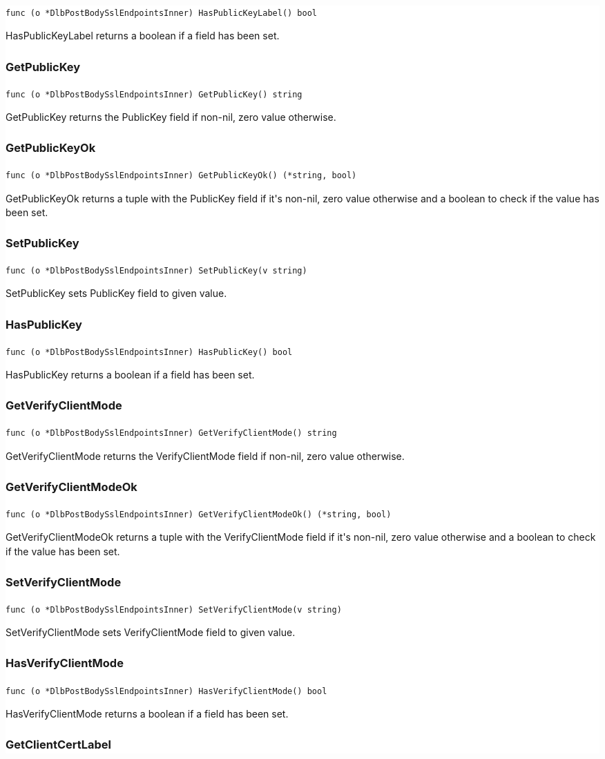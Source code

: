 `func (o *DlbPostBodySslEndpointsInner) HasPublicKeyLabel() bool`

HasPublicKeyLabel returns a boolean if a field has been set.

### GetPublicKey

`func (o *DlbPostBodySslEndpointsInner) GetPublicKey() string`

GetPublicKey returns the PublicKey field if non-nil, zero value otherwise.

### GetPublicKeyOk

`func (o *DlbPostBodySslEndpointsInner) GetPublicKeyOk() (*string, bool)`

GetPublicKeyOk returns a tuple with the PublicKey field if it's non-nil, zero value otherwise
and a boolean to check if the value has been set.

### SetPublicKey

`func (o *DlbPostBodySslEndpointsInner) SetPublicKey(v string)`

SetPublicKey sets PublicKey field to given value.

### HasPublicKey

`func (o *DlbPostBodySslEndpointsInner) HasPublicKey() bool`

HasPublicKey returns a boolean if a field has been set.

### GetVerifyClientMode

`func (o *DlbPostBodySslEndpointsInner) GetVerifyClientMode() string`

GetVerifyClientMode returns the VerifyClientMode field if non-nil, zero value otherwise.

### GetVerifyClientModeOk

`func (o *DlbPostBodySslEndpointsInner) GetVerifyClientModeOk() (*string, bool)`

GetVerifyClientModeOk returns a tuple with the VerifyClientMode field if it's non-nil, zero value otherwise
and a boolean to check if the value has been set.

### SetVerifyClientMode

`func (o *DlbPostBodySslEndpointsInner) SetVerifyClientMode(v string)`

SetVerifyClientMode sets VerifyClientMode field to given value.

### HasVerifyClientMode

`func (o *DlbPostBodySslEndpointsInner) HasVerifyClientMode() bool`

HasVerifyClientMode returns a boolean if a field has been set.

### GetClientCertLabel
